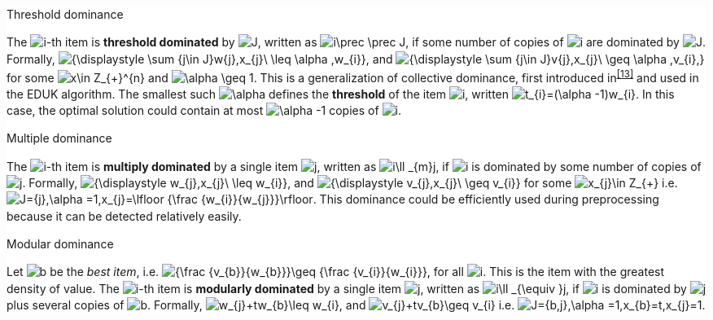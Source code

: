 Threshold dominance

The ![i](https://wikimedia.org/api/rest_v1/media/math/render/svg/add78d8608ad86e54951b8c8bd6c8d8416533d20)\-th item is **threshold dominated** by ![J](https://wikimedia.org/api/rest_v1/media/math/render/svg/359e4f407b49910e02c27c2f52e87a36cd74c053), written as ![i\prec \prec J](https://wikimedia.org/api/rest_v1/media/math/render/svg/c5331d5c5e05b74fb489ec4e3cbc2bba4e3d0201), if some number of copies of ![i](https://wikimedia.org/api/rest_v1/media/math/render/svg/add78d8608ad86e54951b8c8bd6c8d8416533d20) are dominated by ![J](https://wikimedia.org/api/rest_v1/media/math/render/svg/359e4f407b49910e02c27c2f52e87a36cd74c053). Formally, ![{\displaystyle \sum _{j\in J}w_{j}\,x_{j}\ \leq \alpha \,w_{i}}](https://wikimedia.org/api/rest_v1/media/math/render/svg/e852c27c88d48e5bb94a2a232eaf8ec547c4b7bd), and ![{\displaystyle \sum _{j\in J}v_{j}\,x_{j}\ \geq \alpha \,v_{i}\,}](https://wikimedia.org/api/rest_v1/media/math/render/svg/04c541084d185add19ce96fb8946d0d080ca6a4f) for some ![x\in Z_{+}^{n}](https://wikimedia.org/api/rest_v1/media/math/render/svg/5efb76db4a440369dbeb077e65930e44a4c88dcb) and ![\alpha \geq 1](https://wikimedia.org/api/rest_v1/media/math/render/svg/810dcd1d13dc817a9a6e5dc25ed3ceca99b457d4). This is a generalization of collective dominance, first introduced in<sup id="cite_ref-eduk2000_13-1"><a href="https://en.wikipedia.org/wiki/Knapsack_problem#cite_note-eduk2000-13">[13]</a></sup> and used in the EDUK algorithm. The smallest such ![\alpha ](https://wikimedia.org/api/rest_v1/media/math/render/svg/b79333175c8b3f0840bfb4ec41b8072c83ea88d3) defines the **threshold** of the item ![i](https://wikimedia.org/api/rest_v1/media/math/render/svg/add78d8608ad86e54951b8c8bd6c8d8416533d20), written ![t_{i}=(\alpha -1)w_{i}](https://wikimedia.org/api/rest_v1/media/math/render/svg/82db9c6c69bd5f668a97f29dc1fc92e69e0ca0f1). In this case, the optimal solution could contain at most ![\alpha -1](https://wikimedia.org/api/rest_v1/media/math/render/svg/6be20746eff1825a942441a53ffb32ef178193a8) copies of ![i](https://wikimedia.org/api/rest_v1/media/math/render/svg/add78d8608ad86e54951b8c8bd6c8d8416533d20).

Multiple dominance

The ![i](https://wikimedia.org/api/rest_v1/media/math/render/svg/add78d8608ad86e54951b8c8bd6c8d8416533d20)\-th item is **multiply dominated** by a single item ![j](https://wikimedia.org/api/rest_v1/media/math/render/svg/2f461e54f5c093e92a55547b9764291390f0b5d0), written as ![i\ll _{m}j](https://wikimedia.org/api/rest_v1/media/math/render/svg/e529970bf733a90f75a6bbf53bbaa740e4bd11e0), if ![i](https://wikimedia.org/api/rest_v1/media/math/render/svg/add78d8608ad86e54951b8c8bd6c8d8416533d20) is dominated by some number of copies of ![j](https://wikimedia.org/api/rest_v1/media/math/render/svg/2f461e54f5c093e92a55547b9764291390f0b5d0). Formally, ![{\displaystyle w_{j}\,x_{j}\ \leq w_{i}}](https://wikimedia.org/api/rest_v1/media/math/render/svg/bf0ae48f0a8011aab68a84abdd2f6244eb2abec1), and ![{\displaystyle v_{j}\,x_{j}\ \geq v_{i}}](https://wikimedia.org/api/rest_v1/media/math/render/svg/22af7b42e0b618dd6c02ac1f8a22b60d8da79823) for some ![x_{j}\in Z_{+}](https://wikimedia.org/api/rest_v1/media/math/render/svg/d7ccf203d7dedfe6957a2c841b9e1ec16378d820) i.e. ![J=\{j\},\alpha =1,x_{j}=\lfloor {\frac {w_{i}}{w_{j}}}\rfloor ](https://wikimedia.org/api/rest_v1/media/math/render/svg/3db7a544cd0b0f4491cf6759ec85da3a74103129). This dominance could be efficiently used during preprocessing because it can be detected relatively easily.

Modular dominance

Let ![b](https://wikimedia.org/api/rest_v1/media/math/render/svg/f11423fbb2e967f986e36804a8ae4271734917c3) be the _best item_, i.e. ![{\frac {v_{b}}{w_{b}}}\geq {\frac {v_{i}}{w_{i}}}\,](https://wikimedia.org/api/rest_v1/media/math/render/svg/43732a7674af555e1b81f1ce71f65c528cc997ee) for all ![i](https://wikimedia.org/api/rest_v1/media/math/render/svg/add78d8608ad86e54951b8c8bd6c8d8416533d20). This is the item with the greatest density of value. The ![i](https://wikimedia.org/api/rest_v1/media/math/render/svg/add78d8608ad86e54951b8c8bd6c8d8416533d20)\-th item is **modularly dominated** by a single item ![j](https://wikimedia.org/api/rest_v1/media/math/render/svg/2f461e54f5c093e92a55547b9764291390f0b5d0), written as ![i\ll _{\equiv }j](https://wikimedia.org/api/rest_v1/media/math/render/svg/bedf9947972f9349badf386c6e89ccf9e9188d15), if ![i](https://wikimedia.org/api/rest_v1/media/math/render/svg/add78d8608ad86e54951b8c8bd6c8d8416533d20) is dominated by ![j](https://wikimedia.org/api/rest_v1/media/math/render/svg/2f461e54f5c093e92a55547b9764291390f0b5d0) plus several copies of ![b](https://wikimedia.org/api/rest_v1/media/math/render/svg/f11423fbb2e967f986e36804a8ae4271734917c3). Formally, ![w_{j}+tw_{b}\leq w_{i}](https://wikimedia.org/api/rest_v1/media/math/render/svg/13e54206d9ed4cf44410e9092015b2ad45a4a039), and ![v_{j}+tv_{b}\geq v_{i}](https://wikimedia.org/api/rest_v1/media/math/render/svg/fe303b8bea29a607d6b79896471057be2002c33d) i.e. ![J=\{b,j\},\alpha =1,x_{b}=t,x_{j}=1](https://wikimedia.org/api/rest_v1/media/math/render/svg/bc5f83839a1dde46cc1865b7089af3401aa548bc).
